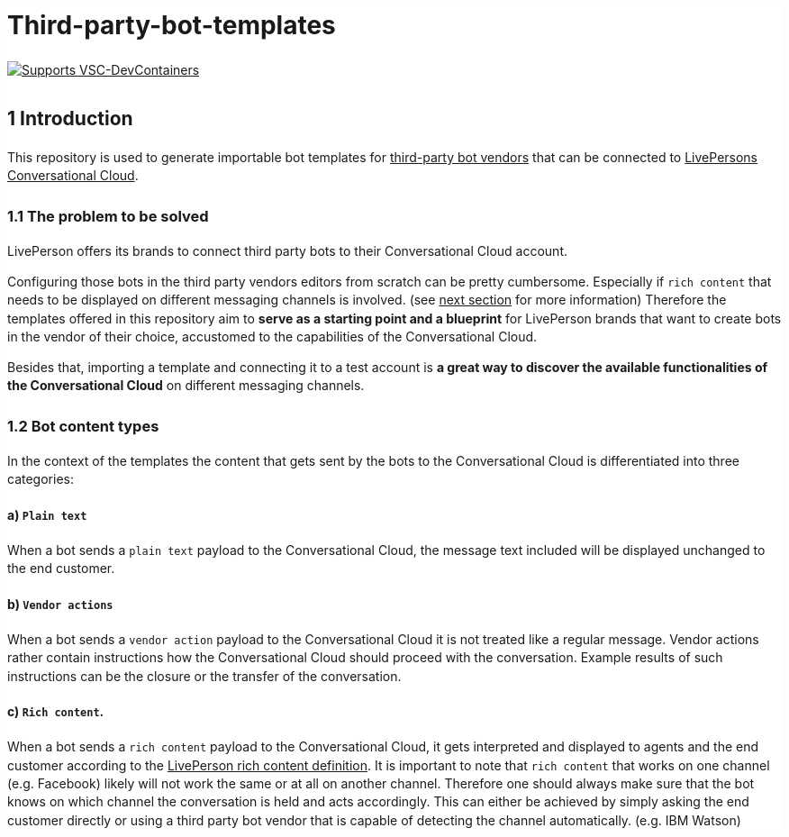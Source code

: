 # Third-party-bot-templates

[![Supports VSC-DevContainers](https://img.shields.io/badge/Supports-VSC--DevContainers-informational?logo=visual-studio-code)](#3-about-the-vsc-devcontainer-setup)

## 1 Introduction

This repository is used to generate importable bot templates for [third-party bot vendors](https://developers.liveperson.com/third-party-bots-getting-started.html) that can be connected to [LivePersons Conversational Cloud](https://knowledge.liveperson.com/getting-started-the-liveperson-conversational-cloud.html).

### 1.1 The problem to be solved

LivePerson offers its brands to connect third party bots to their Conversational Cloud account.

Configuring those bots in the third party vendors editors from scratch can be pretty cumbersome. Especially if `rich content` that needs to be displayed on different messaging channels is involved. (see [next section](#12-bot-content-types) for more information) Therefore the templates offered in this repository aim to **serve as a starting point and a blueprint** for LivePerson brands that want to create bots in the vendor of their choice, accustomed to the capabilities of the Conversational Cloud.

Besides that, importing a template and connecting it to a test account is **a great way to discover the available functionalities of the Conversational Cloud** on different messaging channels.

### 1.2 Bot content types

In the context of the templates the content that gets sent by the bots to the Conversational Cloud is differentiated into three categories:

#### a) **`Plain text`**

When a bot sends a `plain text` payload to the Conversational Cloud, the message text included will be displayed unchanged to the end customer.

#### b) **`Vendor actions`**

When a bot sends a `vendor action` payload to the Conversational Cloud it is not treated like a regular message. Vendor actions rather contain instructions how the Conversational Cloud should proceed with the conversation. Example results of such instructions can be the closure or the transfer of the conversation.

#### c) **`Rich content`**.

When a bot sends a `rich content` payload to the Conversational Cloud, it gets interpreted and displayed to agents and the end customer according to the [LivePerson rich content definition](https://developers.liveperson.com/getting-started-with-rich-messaging-introduction.html).
It is important to note that `rich content` that works on one channel (e.g. Facebook) likely will not work the same or at all on another channel. Therefore one should always make sure that the bot knows on which channel the conversation is held and acts accordingly. This can either be achieved by simply asking the end customer directly or using a third party bot vendor that is capable of detecting the channel automatically. (e.g. IBM Watson)
